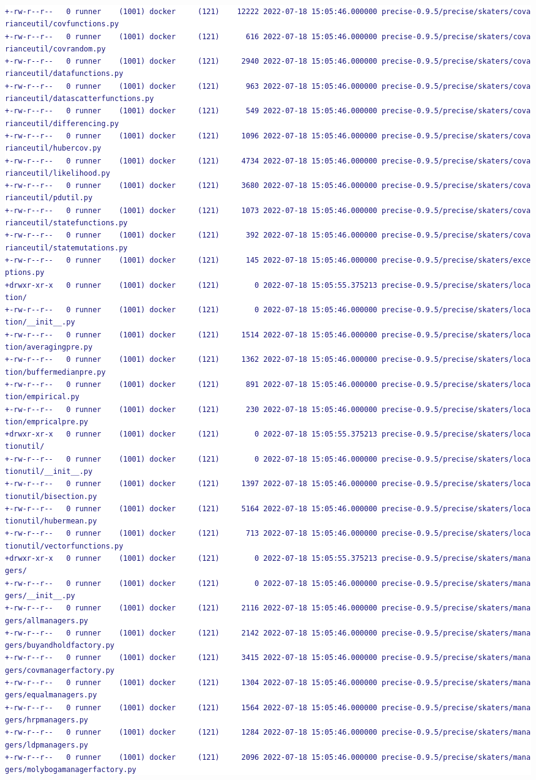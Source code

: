 ```diff
+-rw-r--r--   0 runner    (1001) docker     (121)    12222 2022-07-18 15:05:46.000000 precise-0.9.5/precise/skaters/covarianceutil/covfunctions.py
+-rw-r--r--   0 runner    (1001) docker     (121)      616 2022-07-18 15:05:46.000000 precise-0.9.5/precise/skaters/covarianceutil/covrandom.py
+-rw-r--r--   0 runner    (1001) docker     (121)     2940 2022-07-18 15:05:46.000000 precise-0.9.5/precise/skaters/covarianceutil/datafunctions.py
+-rw-r--r--   0 runner    (1001) docker     (121)      963 2022-07-18 15:05:46.000000 precise-0.9.5/precise/skaters/covarianceutil/datascatterfunctions.py
+-rw-r--r--   0 runner    (1001) docker     (121)      549 2022-07-18 15:05:46.000000 precise-0.9.5/precise/skaters/covarianceutil/differencing.py
+-rw-r--r--   0 runner    (1001) docker     (121)     1096 2022-07-18 15:05:46.000000 precise-0.9.5/precise/skaters/covarianceutil/hubercov.py
+-rw-r--r--   0 runner    (1001) docker     (121)     4734 2022-07-18 15:05:46.000000 precise-0.9.5/precise/skaters/covarianceutil/likelihood.py
+-rw-r--r--   0 runner    (1001) docker     (121)     3680 2022-07-18 15:05:46.000000 precise-0.9.5/precise/skaters/covarianceutil/pdutil.py
+-rw-r--r--   0 runner    (1001) docker     (121)     1073 2022-07-18 15:05:46.000000 precise-0.9.5/precise/skaters/covarianceutil/statefunctions.py
+-rw-r--r--   0 runner    (1001) docker     (121)      392 2022-07-18 15:05:46.000000 precise-0.9.5/precise/skaters/covarianceutil/statemutations.py
+-rw-r--r--   0 runner    (1001) docker     (121)      145 2022-07-18 15:05:46.000000 precise-0.9.5/precise/skaters/exceptions.py
+drwxr-xr-x   0 runner    (1001) docker     (121)        0 2022-07-18 15:05:55.375213 precise-0.9.5/precise/skaters/location/
+-rw-r--r--   0 runner    (1001) docker     (121)        0 2022-07-18 15:05:46.000000 precise-0.9.5/precise/skaters/location/__init__.py
+-rw-r--r--   0 runner    (1001) docker     (121)     1514 2022-07-18 15:05:46.000000 precise-0.9.5/precise/skaters/location/averagingpre.py
+-rw-r--r--   0 runner    (1001) docker     (121)     1362 2022-07-18 15:05:46.000000 precise-0.9.5/precise/skaters/location/buffermedianpre.py
+-rw-r--r--   0 runner    (1001) docker     (121)      891 2022-07-18 15:05:46.000000 precise-0.9.5/precise/skaters/location/empirical.py
+-rw-r--r--   0 runner    (1001) docker     (121)      230 2022-07-18 15:05:46.000000 precise-0.9.5/precise/skaters/location/empricalpre.py
+drwxr-xr-x   0 runner    (1001) docker     (121)        0 2022-07-18 15:05:55.375213 precise-0.9.5/precise/skaters/locationutil/
+-rw-r--r--   0 runner    (1001) docker     (121)        0 2022-07-18 15:05:46.000000 precise-0.9.5/precise/skaters/locationutil/__init__.py
+-rw-r--r--   0 runner    (1001) docker     (121)     1397 2022-07-18 15:05:46.000000 precise-0.9.5/precise/skaters/locationutil/bisection.py
+-rw-r--r--   0 runner    (1001) docker     (121)     5164 2022-07-18 15:05:46.000000 precise-0.9.5/precise/skaters/locationutil/hubermean.py
+-rw-r--r--   0 runner    (1001) docker     (121)      713 2022-07-18 15:05:46.000000 precise-0.9.5/precise/skaters/locationutil/vectorfunctions.py
+drwxr-xr-x   0 runner    (1001) docker     (121)        0 2022-07-18 15:05:55.375213 precise-0.9.5/precise/skaters/managers/
+-rw-r--r--   0 runner    (1001) docker     (121)        0 2022-07-18 15:05:46.000000 precise-0.9.5/precise/skaters/managers/__init__.py
+-rw-r--r--   0 runner    (1001) docker     (121)     2116 2022-07-18 15:05:46.000000 precise-0.9.5/precise/skaters/managers/allmanagers.py
+-rw-r--r--   0 runner    (1001) docker     (121)     2142 2022-07-18 15:05:46.000000 precise-0.9.5/precise/skaters/managers/buyandholdfactory.py
+-rw-r--r--   0 runner    (1001) docker     (121)     3415 2022-07-18 15:05:46.000000 precise-0.9.5/precise/skaters/managers/covmanagerfactory.py
+-rw-r--r--   0 runner    (1001) docker     (121)     1304 2022-07-18 15:05:46.000000 precise-0.9.5/precise/skaters/managers/equalmanagers.py
+-rw-r--r--   0 runner    (1001) docker     (121)     1564 2022-07-18 15:05:46.000000 precise-0.9.5/precise/skaters/managers/hrpmanagers.py
+-rw-r--r--   0 runner    (1001) docker     (121)     1284 2022-07-18 15:05:46.000000 precise-0.9.5/precise/skaters/managers/ldpmanagers.py
+-rw-r--r--   0 runner    (1001) docker     (121)     2096 2022-07-18 15:05:46.000000 precise-0.9.5/precise/skaters/managers/molybogamanagerfactory.py
```